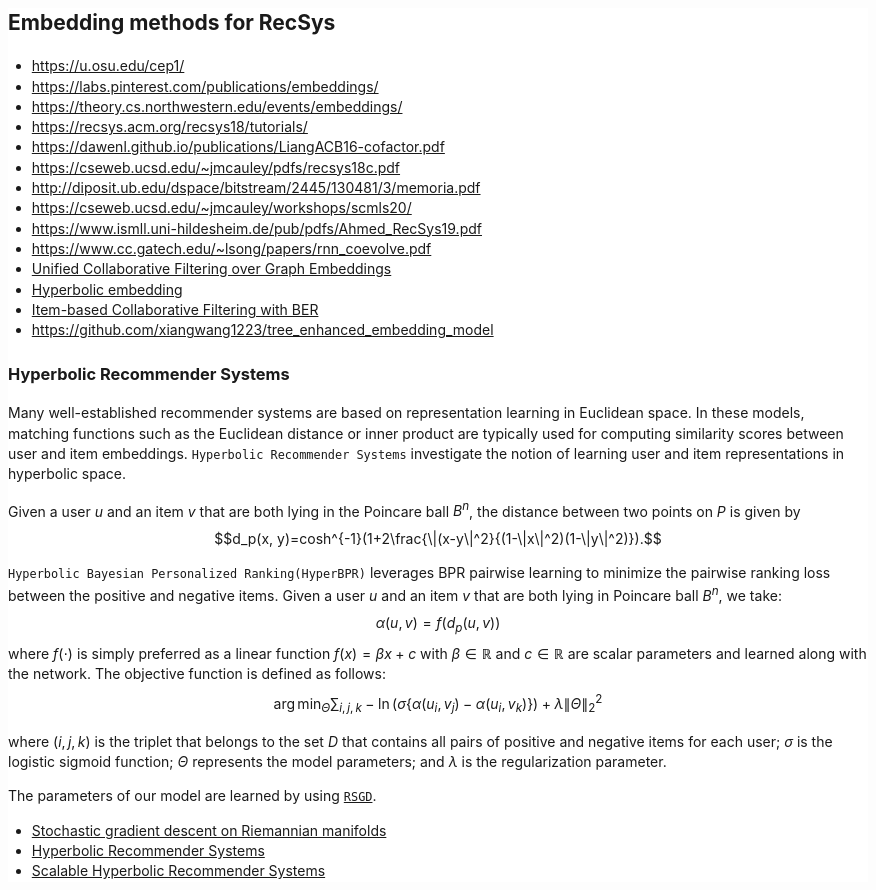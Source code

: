 


## Embedding methods for RecSys

- https://u.osu.edu/cep1/
- https://labs.pinterest.com/publications/embeddings/
- https://theory.cs.northwestern.edu/events/embeddings/
- https://recsys.acm.org/recsys18/tutorials/
- https://dawenl.github.io/publications/LiangACB16-cofactor.pdf
- https://cseweb.ucsd.edu/~jmcauley/pdfs/recsys18c.pdf
- http://diposit.ub.edu/dspace/bitstream/2445/130481/3/memoria.pdf
- https://cseweb.ucsd.edu/~jmcauley/workshops/scmls20/
- https://www.ismll.uni-hildesheim.de/pub/pdfs/Ahmed_RecSys19.pdf
- https://www.cc.gatech.edu/~lsong/papers/rnn_coevolve.pdf
- [Unified Collaborative Filtering over Graph Embeddings](http://yongfeng.me/attach/wang-sigir2019a.pdf)
- [Hyperbolic embedding](https://github.com/LiuChuang0059/hyperbolic_embedding_papers)
- [Item-based Collaborative Filtering with BER](https://www.aclweb.org/anthology/2020.ecnlp-1.8.pdf)
- https://github.com/xiangwang1223/tree_enhanced_embedding_model

### Hyperbolic Recommender Systems

Many well-established recommender systems are based on representation learning in Euclidean space.
In these models, matching functions such as the Euclidean distance or inner product are typically used for computing similarity scores between user and item embeddings.
`Hyperbolic Recommender Systems` investigate the notion of learning user and item representations in hyperbolic space.

Given a user ${u}$ and an item ${v}$ that are both lying in the Poincare ball $B^n$, the distance between two points on *P* is given by
$$d_p(x, y)=cosh^{-1}(1+2\frac{\|(x-y\|^2}{(1-\|x\|^2)(1-\|y\|^2)}).$$

`Hyperbolic Bayesian Personalized
Ranking(HyperBPR)` leverages BPR pairwise learning to minimize the pairwise ranking loss between the positive and negative items.
Given a user ${u}$ and an item ${v}$ that are both lying in Poincare ball $B^n$, we take:
$$\alpha(u, v) = f(d_p(u, v))$$
where $f(\cdot)$ is simply preferred as a linear function $f(x) = \beta x + c$ with $\beta\in\mathbb{R}$ and $c\in\mathbb{R}$ are scalar parameters and learned along with the network.
The objective function is defined as follows:
$$\arg\min_{\Theta} \sum_{i, j, k} -\ln(\sigma\{\alpha(u_i, v_j) - \alpha(u_i, v_k)\}) + \lambda  {\|\Theta\|}_2^2$$

where $(i, j, k)$ is the triplet that belongs to the set ${D}$ that
contains all pairs of positive and negative items for each
user; $\sigma$ is the logistic sigmoid function; $\Theta$ represents the model parameters; and $\lambda$ is the regularization parameter.

The parameters of our model are learned by using [`RSGD`](https://arxiv.org/abs/1111.5280).

* [Stochastic gradient descent on Riemannian manifolds](https://arxiv.org/abs/1111.5280)
* [Hyperbolic Recommender Systems](https://arxiv.org/abs/1809.01703)
* [Scalable Hyperbolic Recommender Systems](https://arxiv.org/abs/1902.08648v1)
